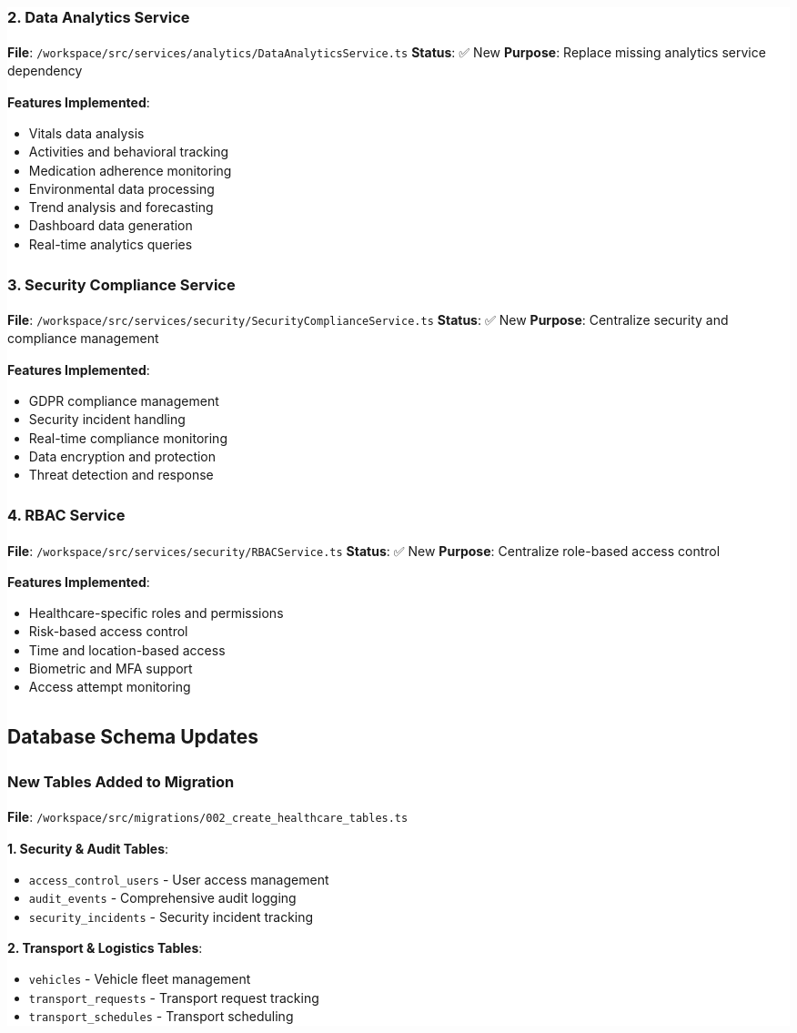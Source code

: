 ### 2. Data Analytics Service
**File**: `/workspace/src/services/analytics/DataAnalyticsService.ts`
**Status**: ✅ New
**Purpose**: Replace missing analytics service dependency

**Features Implemented**:
- Vitals data analysis
- Activities and behavioral tracking
- Medication adherence monitoring
- Environmental data processing
- Trend analysis and forecasting
- Dashboard data generation
- Real-time analytics queries

### 3. Security Compliance Service
**File**: `/workspace/src/services/security/SecurityComplianceService.ts`
**Status**: ✅ New
**Purpose**: Centralize security and compliance management

**Features Implemented**:
- GDPR compliance management
- Security incident handling
- Real-time compliance monitoring
- Data encryption and protection
- Threat detection and response

### 4. RBAC Service
**File**: `/workspace/src/services/security/RBACService.ts`
**Status**: ✅ New
**Purpose**: Centralize role-based access control

**Features Implemented**:
- Healthcare-specific roles and permissions
- Risk-based access control
- Time and location-based access
- Biometric and MFA support
- Access attempt monitoring

## Database Schema Updates

### New Tables Added to Migration
**File**: `/workspace/src/migrations/002_create_healthcare_tables.ts`

**1. Security & Audit Tables**:
- `access_control_users` - User access management
- `audit_events` - Comprehensive audit logging
- `security_incidents` - Security incident tracking

**2. Transport & Logistics Tables**:
- `vehicles` - Vehicle fleet management
- `transport_requests` - Transport request tracking
- `transport_schedules` - Transport scheduling
